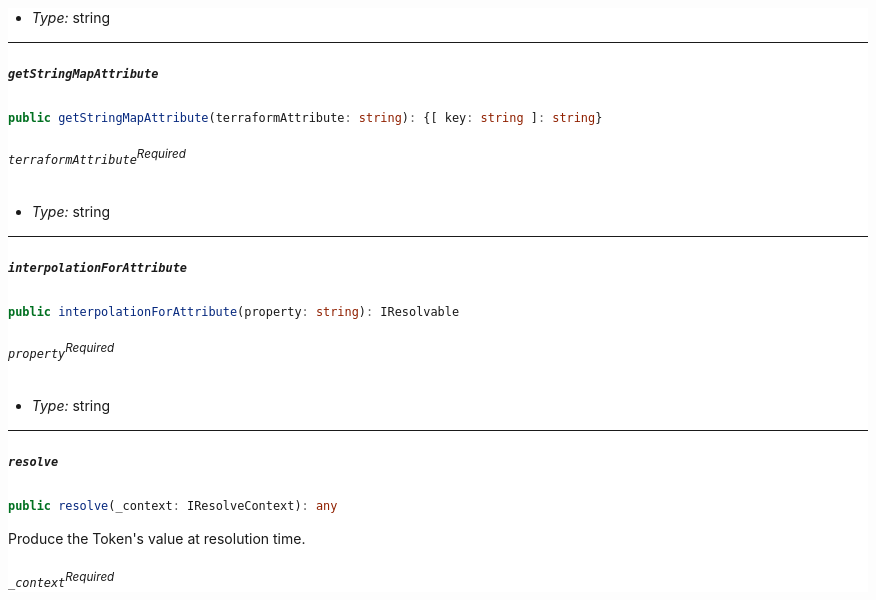 - *Type:* string

---

##### `getStringMapAttribute` <a name="getStringMapAttribute" id="rhizo-co-terraform-provider-oci.dataOciDatabaseAutonomousContainerDatabaseVersions.DataOciDatabaseAutonomousContainerDatabaseVersionsAutonomousContainerDatabaseVersionsOutputReference.getStringMapAttribute"></a>

```typescript
public getStringMapAttribute(terraformAttribute: string): {[ key: string ]: string}
```

###### `terraformAttribute`<sup>Required</sup> <a name="terraformAttribute" id="rhizo-co-terraform-provider-oci.dataOciDatabaseAutonomousContainerDatabaseVersions.DataOciDatabaseAutonomousContainerDatabaseVersionsAutonomousContainerDatabaseVersionsOutputReference.getStringMapAttribute.parameter.terraformAttribute"></a>

- *Type:* string

---

##### `interpolationForAttribute` <a name="interpolationForAttribute" id="rhizo-co-terraform-provider-oci.dataOciDatabaseAutonomousContainerDatabaseVersions.DataOciDatabaseAutonomousContainerDatabaseVersionsAutonomousContainerDatabaseVersionsOutputReference.interpolationForAttribute"></a>

```typescript
public interpolationForAttribute(property: string): IResolvable
```

###### `property`<sup>Required</sup> <a name="property" id="rhizo-co-terraform-provider-oci.dataOciDatabaseAutonomousContainerDatabaseVersions.DataOciDatabaseAutonomousContainerDatabaseVersionsAutonomousContainerDatabaseVersionsOutputReference.interpolationForAttribute.parameter.property"></a>

- *Type:* string

---

##### `resolve` <a name="resolve" id="rhizo-co-terraform-provider-oci.dataOciDatabaseAutonomousContainerDatabaseVersions.DataOciDatabaseAutonomousContainerDatabaseVersionsAutonomousContainerDatabaseVersionsOutputReference.resolve"></a>

```typescript
public resolve(_context: IResolveContext): any
```

Produce the Token's value at resolution time.

###### `_context`<sup>Required</sup> <a name="_context" id="rhizo-co-terraform-provider-oci.dataOciDatabaseAutonomousContainerDatabaseVersions.DataOciDatabaseAutonomousContainerDatabaseVersionsAutonomousContainerDatabaseVersionsOutputReference.resolve.parameter._context"></a>
